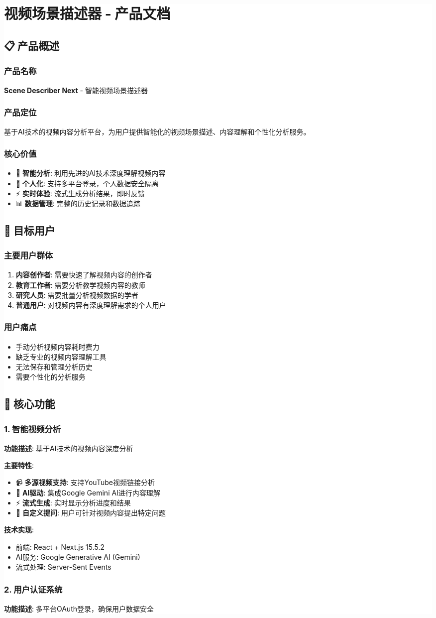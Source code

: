 # 视频场景描述器 - 产品文档

## 📋 产品概述

### 产品名称
**Scene Describer Next** - 智能视频场景描述器

### 产品定位
基于AI技术的视频内容分析平台，为用户提供智能化的视频场景描述、内容理解和个性化分析服务。

### 核心价值
- 🎯 **智能分析**: 利用先进的AI技术深度理解视频内容
- 🔐 **个人化**: 支持多平台登录，个人数据安全隔离
- ⚡ **实时体验**: 流式生成分析结果，即时反馈
- 📊 **数据管理**: 完整的历史记录和数据追踪

## 🎯 目标用户

### 主要用户群体
1. **内容创作者**: 需要快速了解视频内容的创作者
2. **教育工作者**: 需要分析教学视频内容的教师
3. **研究人员**: 需要批量分析视频数据的学者
4. **普通用户**: 对视频内容有深度理解需求的个人用户

### 用户痛点
- 手动分析视频内容耗时费力
- 缺乏专业的视频内容理解工具
- 无法保存和管理分析历史
- 需要个性化的分析服务

## 🚀 核心功能

### 1. 智能视频分析
**功能描述**: 基于AI技术的视频内容深度分析

**主要特性**:
- 📹 **多源视频支持**: 支持YouTube视频链接分析
- 🤖 **AI驱动**: 集成Google Gemini AI进行内容理解
- ⚡ **流式生成**: 实时显示分析进度和结果
- 🎯 **自定义提问**: 用户可针对视频内容提出特定问题

**技术实现**:
- 前端: React + Next.js 15.5.2
- AI服务: Google Generative AI (Gemini)
- 流式处理: Server-Sent Events

### 2. 用户认证系统
**功能描述**: 多平台OAuth登录，确保用户数据安全
